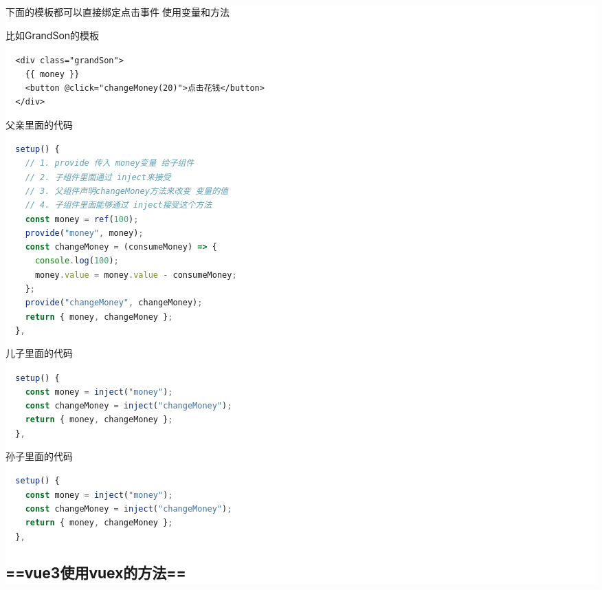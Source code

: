 



下面的模板都可以直接绑定点击事件 使用变量和方法

比如GrandSon的模板

```vue
  <div class="grandSon">
    {{ money }}
    <button @click="changeMoney(20)">点击花钱</button>
  </div>
```

父亲里面的代码

```js
  setup() {
    // 1. provide 传入 money变量 给子组件
    // 2. 子组件里面通过 inject来接受
    // 3. 父组件声明changeMoney方法来改变 变量的值
    // 4. 子组件里面能够通过 inject接受这个方法
    const money = ref(100);
    provide("money", money);
    const changeMoney = (consumeMoney) => {
      console.log(100);
      money.value = money.value - consumeMoney;
    };
    provide("changeMoney", changeMoney);
    return { money, changeMoney };
  },
```

儿子里面的代码

```js
  setup() {
    const money = inject("money");
    const changeMoney = inject("changeMoney");
    return { money, changeMoney };
  },
```

孙子里面的代码

```js
  setup() {
    const money = inject("money");
    const changeMoney = inject("changeMoney");
    return { money, changeMoney };
  },
```





## **==vue3使用vuex的方法==**
